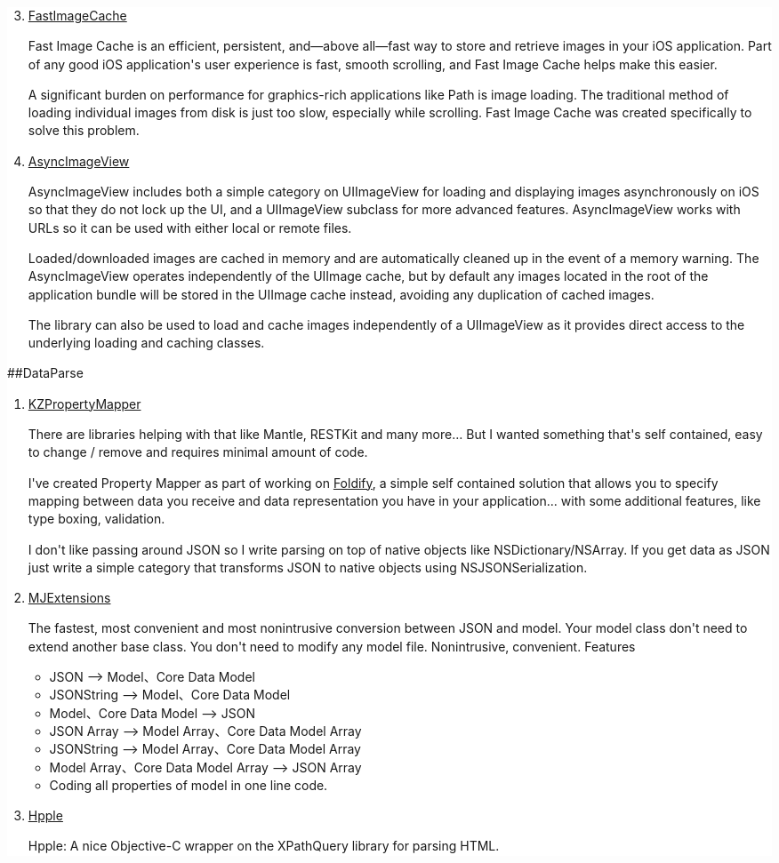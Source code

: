 3. [FastImageCache](https://github.com/path/FastImageCache)

	Fast Image Cache is an efficient, persistent, and—above all—fast way to store and retrieve images in your iOS application. Part of any good iOS application's user experience is fast, smooth scrolling, and Fast Image Cache helps make this easier.

	A significant burden on performance for graphics-rich applications like Path is image loading. The traditional method of loading individual images from disk is just too slow, especially while scrolling. Fast Image Cache was created specifically to solve this problem.


4. [AsyncImageView](https://github.com/nicklockwood/AsyncImageView)

	AsyncImageView includes both a simple category on UIImageView for loading and displaying images asynchronously on iOS so that they do not lock up the UI, and a UIImageView subclass for more advanced features. AsyncImageView works with URLs so it can be used with either local or remote files.

	Loaded/downloaded images are cached in memory and are automatically cleaned up in the event of a memory warning. The AsyncImageView operates independently of the UIImage cache, but by default any images located in the root of the application bundle will be stored in the UIImage cache instead, avoiding any duplication of cached images.

	The library can also be used to load and cache images independently of a UIImageView as it provides direct access to the underlying loading and caching classes.



##DataParse

1. [KZPropertyMapper](https://github.com/krzysztofzablocki/KZPropertyMapper)

	There are libraries helping with that like Mantle, RESTKit and many more… But I wanted something that's self contained, easy to change / remove and requires minimal amount of code.

	I've created Property Mapper as part of working on [Foldify](http://foldifyapp.com/), a simple self contained solution that allows you to specify mapping between data you receive and data representation you have in your application... with some additional features, like type boxing, validation.

	I don't like passing around JSON so I write parsing on top of native objects like NSDictionary/NSArray. If you get data as JSON just write a simple category that transforms JSON to native objects using NSJSONSerialization.

2. [MJExtensions](https://github.com/CoderMJLee/MJExtension)
	
	The fastest, most convenient and most nonintrusive conversion between JSON and model. Your model class don't need to extend another base class. You don't need to modify any model file. Nonintrusive, convenient.
	Features

	* JSON --> Model、Core Data Model
	* JSONString --> Model、Core Data Model
	* Model、Core Data Model --> JSON
	* JSON Array --> Model Array、Core Data Model Array
	* JSONString --> Model Array、Core Data Model Array
	* Model Array、Core Data Model Array --> JSON Array
	* Coding all properties of model in one line code.

3. [Hpple](https://github.com/topfunky/hpple)

	Hpple: A nice Objective-C wrapper on the XPathQuery library for parsing HTML.
	